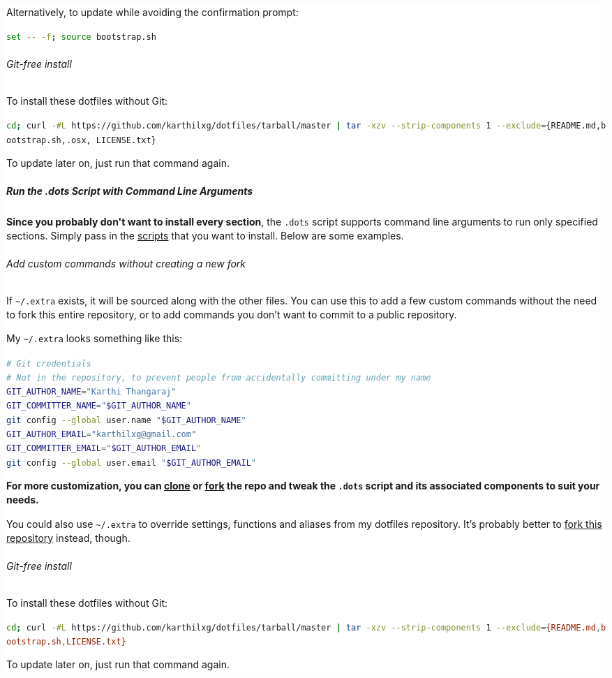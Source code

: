 Alternatively, to update while avoiding the confirmation prompt:

```bash
set -- -f; source bootstrap.sh
```

###### Git-free install

To install these dotfiles without Git:

```bash
cd; curl -#L https://github.com/karthilxg/dotfiles/tarball/master | tar -xzv --strip-components 1 --exclude={README.md,bootstrap.sh,.osx, LICENSE.txt}
```

To update later on, just run that command again.

##### Run the .dots Script with Command Line Arguments

**Since you probably don't want to install every section**, the `.dots` script supports command line arguments to run only specified sections.  Simply pass in the [scripts](#scripts) that you want to install.  Below are some examples.

###### Add custom commands without creating a new fork

If `~/.extra` exists, it will be sourced along with the other files. You can use this to add a few custom commands without the need to fork this entire repository, or to add commands you don’t want to commit to a public repository.

My `~/.extra` looks something like this:

```bash
# Git credentials
# Not in the repository, to prevent people from accidentally committing under my name
GIT_AUTHOR_NAME="Karthi Thangaraj"
GIT_COMMITTER_NAME="$GIT_AUTHOR_NAME"
git config --global user.name "$GIT_AUTHOR_NAME"
GIT_AUTHOR_EMAIL="karthilxg@gmail.com"
GIT_COMMITTER_EMAIL="$GIT_AUTHOR_EMAIL"
git config --global user.email "$GIT_AUTHOR_EMAIL"
```
**For more customization, you can [clone](#clone-the-repo) or [fork](https://github.com/karthilxg/dotfiles/fork) the repo and tweak the `.dots` script and its associated components to suit your needs.**

You could also use `~/.extra` to override settings, functions and aliases from my dotfiles repository. It’s probably better to [fork this repository](https://github.com/karthilxg/dotfiles/fork) instead, though.

###### Git-free install

To install these dotfiles without Git:

```bash
cd; curl -#L https://github.com/karthilxg/dotfiles/tarball/master | tar -xzv --strip-components 1 --exclude={README.md,bootstrap.sh,LICENSE.txt}
```

To update later on, just run that command again.
